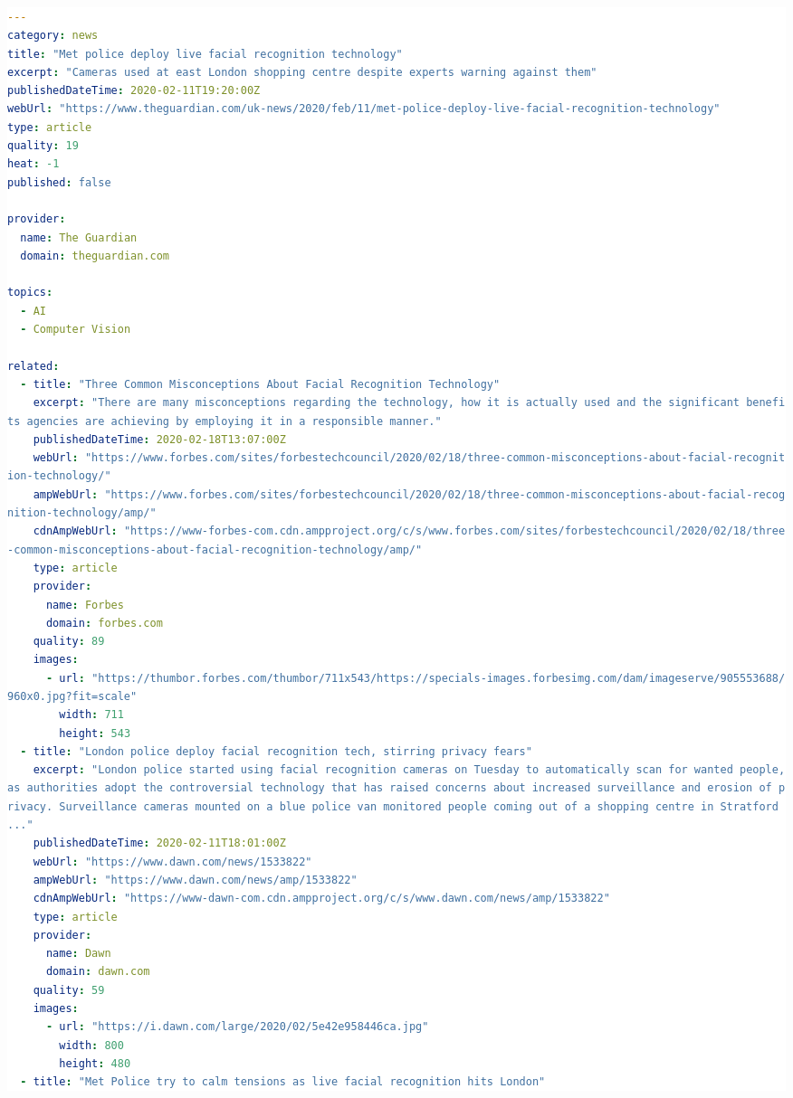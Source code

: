 ```yaml
---
category: news
title: "Met police deploy live facial recognition technology"
excerpt: "Cameras used at east London shopping centre despite experts warning against them"
publishedDateTime: 2020-02-11T19:20:00Z
webUrl: "https://www.theguardian.com/uk-news/2020/feb/11/met-police-deploy-live-facial-recognition-technology"
type: article
quality: 19
heat: -1
published: false

provider:
  name: The Guardian
  domain: theguardian.com

topics:
  - AI
  - Computer Vision

related:
  - title: "Three Common Misconceptions About Facial Recognition Technology"
    excerpt: "There are many misconceptions regarding the technology, how it is actually used and the significant benefits agencies are achieving by employing it in a responsible manner."
    publishedDateTime: 2020-02-18T13:07:00Z
    webUrl: "https://www.forbes.com/sites/forbestechcouncil/2020/02/18/three-common-misconceptions-about-facial-recognition-technology/"
    ampWebUrl: "https://www.forbes.com/sites/forbestechcouncil/2020/02/18/three-common-misconceptions-about-facial-recognition-technology/amp/"
    cdnAmpWebUrl: "https://www-forbes-com.cdn.ampproject.org/c/s/www.forbes.com/sites/forbestechcouncil/2020/02/18/three-common-misconceptions-about-facial-recognition-technology/amp/"
    type: article
    provider:
      name: Forbes
      domain: forbes.com
    quality: 89
    images:
      - url: "https://thumbor.forbes.com/thumbor/711x543/https://specials-images.forbesimg.com/dam/imageserve/905553688/960x0.jpg?fit=scale"
        width: 711
        height: 543
  - title: "London police deploy facial recognition tech, stirring privacy fears"
    excerpt: "London police started using facial recognition cameras on Tuesday to automatically scan for wanted people, as authorities adopt the controversial technology that has raised concerns about increased surveillance and erosion of privacy. Surveillance cameras mounted on a blue police van monitored people coming out of a shopping centre in Stratford ..."
    publishedDateTime: 2020-02-11T18:01:00Z
    webUrl: "https://www.dawn.com/news/1533822"
    ampWebUrl: "https://www.dawn.com/news/amp/1533822"
    cdnAmpWebUrl: "https://www-dawn-com.cdn.ampproject.org/c/s/www.dawn.com/news/amp/1533822"
    type: article
    provider:
      name: Dawn
      domain: dawn.com
    quality: 59
    images:
      - url: "https://i.dawn.com/large/2020/02/5e42e958446ca.jpg"
        width: 800
        height: 480
  - title: "Met Police try to calm tensions as live facial recognition hits London"
```